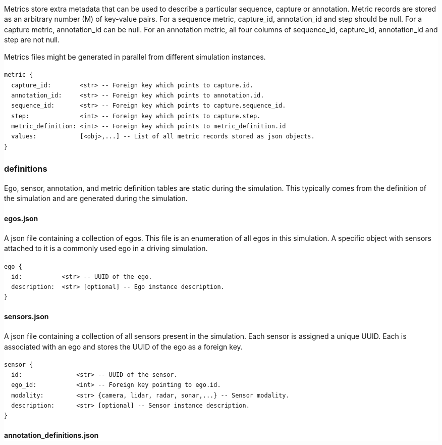 Metrics store extra metadata that can be used to describe a particular sequence, capture or annotation.
Metric records are stored as an arbitrary number (M) of key-value pairs. For a sequence metric, capture_id, annotation_id and step should be null.
For a capture metric, annotation_id can be null.
For an annotation metric, all four columns of sequence_id, capture_id, annotation_id and step are not null.

Metrics files might be generated in parallel from different simulation instances.

```
metric {
  capture_id:        <str> -- Foreign key which points to capture.id.
  annotation_id:     <str> -- Foreign key which points to annotation.id.
  sequence_id:       <str> -- Foreign key which points to capture.sequence_id.
  step:              <int> -- Foreign key which points to capture.step.
  metric_definition: <int> -- Foreign key which points to metric_definition.id
  values:            [<obj>,...] -- List of all metric records stored as json objects.
}
```

### definitions

Ego, sensor, annotation, and metric definition tables are static during the simulation.
This typically comes from the definition of the simulation and are generated during the simulation.

#### egos.json

A json file containing a collection of egos. This file is an enumeration of all egos in this simulation.
A specific object with sensors attached to it is a commonly used ego in a driving simulation.

```
ego {
  id:           <str> -- UUID of the ego.
  description:  <str> [optional] -- Ego instance description.
}
```

#### sensors.json

A json file containing a collection of all sensors present in the simulation.
Each sensor is assigned a unique UUID. Each is associated with an ego and stores the UUID of the ego as a foreign key.

```
sensor {
  id:               <str> -- UUID of the sensor.
  ego_id:           <int> -- Foreign key pointing to ego.id.
  modality:         <str> {camera, lidar, radar, sonar,...} -- Sensor modality.
  description:      <str> [optional] -- Sensor instance description.
}
```
#### annotation_definitions.json
